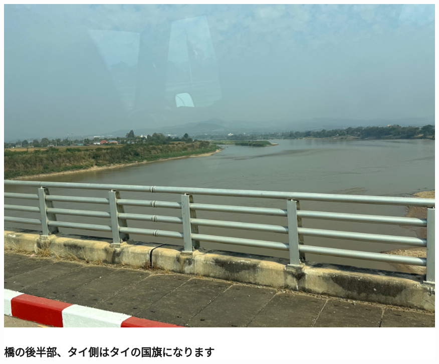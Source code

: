 <a href="20250213_035.JPG" target="_blank"><img src="20250213_035.JPG" alt="サンプル画像" width="900" /></a>
    
<h2><span class="yellow">橋の後半部、タイ側はタイの国旗になります</span></h2>